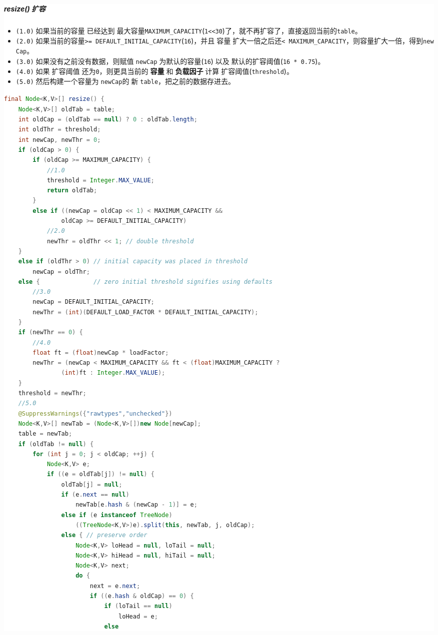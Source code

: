 ##### resize() 扩容

- `(1.0)` 如果当前的容量 已经达到 最大容量`MAXIMUM_CAPACITY`(`1<<30`)了，就不再扩容了，直接返回当前的`table`。
- `(2.0)` 如果当前的容量`>= DEFAULT_INITIAL_CAPACITY`(`16`)，并且 容量 扩大一倍之后还`< MAXIMUM_CAPACITY`，则容量扩大一倍，得到`newCap`。
- `(3.0)` 如果没有之前没有数据，则赋值 `newCap` 为默认的容量(`16`) 以及 默认的扩容阈值(`16 * 0.75`)。
- `(4.0)` 如果 扩容阈值 还为`0`，则更具当前的 **容量** 和 **负载因子** 计算 扩容阈值(`threshold`)。
- `(5.0)` 然后构建一个容量为 `newCap`的 新 `table`，把之前的数据存进去。



```java
final Node<K,V>[] resize() {
    Node<K,V>[] oldTab = table;
    int oldCap = (oldTab == null) ? 0 : oldTab.length;
    int oldThr = threshold;
    int newCap, newThr = 0;
    if (oldCap > 0) {
        if (oldCap >= MAXIMUM_CAPACITY) {
            //1.0
            threshold = Integer.MAX_VALUE;
            return oldTab;
        }
        else if ((newCap = oldCap << 1) < MAXIMUM_CAPACITY &&
                oldCap >= DEFAULT_INITIAL_CAPACITY)
            //2.0
            newThr = oldThr << 1; // double threshold
    }
    else if (oldThr > 0) // initial capacity was placed in threshold
        newCap = oldThr;
    else {               // zero initial threshold signifies using defaults
        //3.0
        newCap = DEFAULT_INITIAL_CAPACITY;
        newThr = (int)(DEFAULT_LOAD_FACTOR * DEFAULT_INITIAL_CAPACITY);
    }
    if (newThr == 0) {
        //4.0
        float ft = (float)newCap * loadFactor;
        newThr = (newCap < MAXIMUM_CAPACITY && ft < (float)MAXIMUM_CAPACITY ?
                (int)ft : Integer.MAX_VALUE);
    }
    threshold = newThr;
    //5.0
    @SuppressWarnings({"rawtypes","unchecked"})
    Node<K,V>[] newTab = (Node<K,V>[])new Node[newCap];
    table = newTab;
    if (oldTab != null) {
        for (int j = 0; j < oldCap; ++j) {
            Node<K,V> e;
            if ((e = oldTab[j]) != null) {
                oldTab[j] = null;
                if (e.next == null)
                    newTab[e.hash & (newCap - 1)] = e;
                else if (e instanceof TreeNode)
                    ((TreeNode<K,V>)e).split(this, newTab, j, oldCap);
                else { // preserve order
                    Node<K,V> loHead = null, loTail = null;
                    Node<K,V> hiHead = null, hiTail = null;
                    Node<K,V> next;
                    do {
                        next = e.next;
                        if ((e.hash & oldCap) == 0) {
                            if (loTail == null)
                                loHead = e;
                            else
```